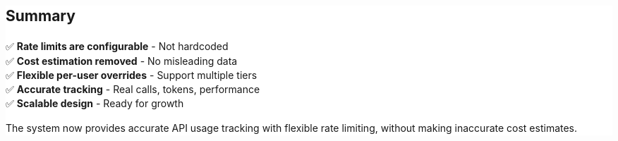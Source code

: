 ## Summary

✅ **Rate limits are configurable** - Not hardcoded  
✅ **Cost estimation removed** - No misleading data  
✅ **Flexible per-user overrides** - Support multiple tiers  
✅ **Accurate tracking** - Real calls, tokens, performance  
✅ **Scalable design** - Ready for growth  

The system now provides accurate API usage tracking with flexible rate limiting, without making inaccurate cost estimates.
